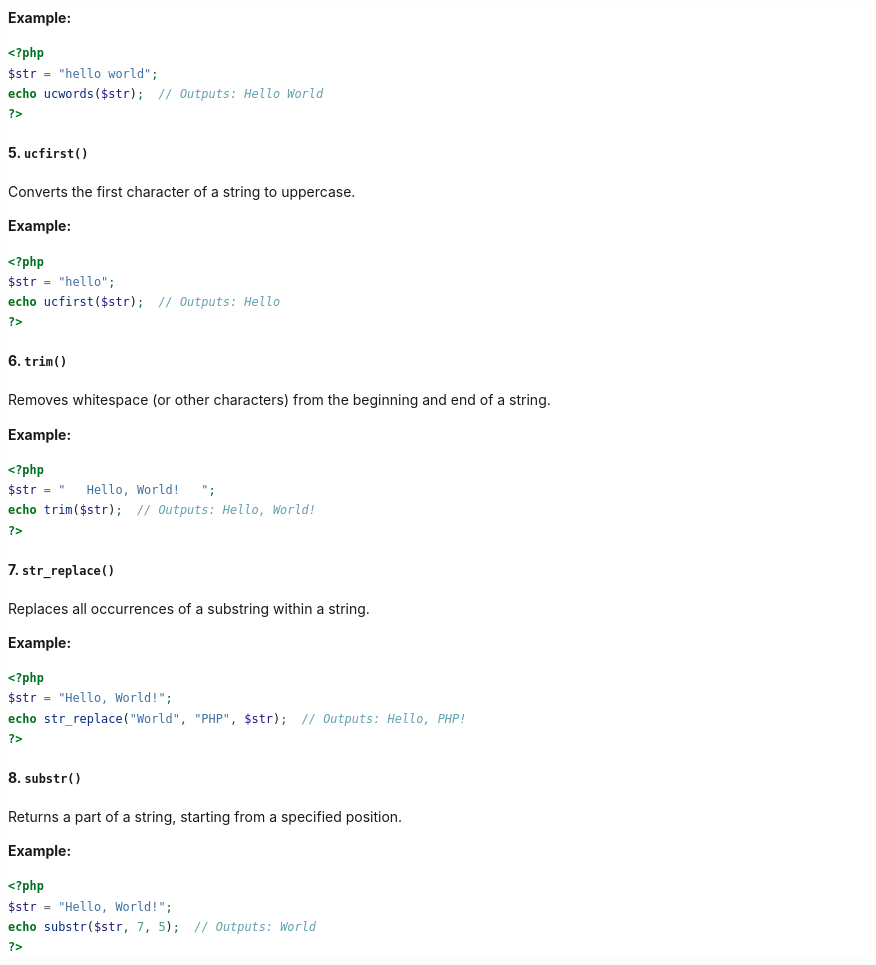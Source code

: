 **Example:**

```php
<?php
$str = "hello world";
echo ucwords($str);  // Outputs: Hello World
?>
```

#### **5. `ucfirst()`**

Converts the first character of a string to uppercase.

**Example:**

```php
<?php
$str = "hello";
echo ucfirst($str);  // Outputs: Hello
?>
```

#### **6. `trim()`**

Removes whitespace (or other characters) from the beginning and end of a string.

**Example:**

```php
<?php
$str = "   Hello, World!   ";
echo trim($str);  // Outputs: Hello, World!
?>
```

#### **7. `str_replace()`**

Replaces all occurrences of a substring within a string.

**Example:**

```php
<?php
$str = "Hello, World!";
echo str_replace("World", "PHP", $str);  // Outputs: Hello, PHP!
?>
```

#### **8. `substr()`**

Returns a part of a string, starting from a specified position.

**Example:**

```php
<?php
$str = "Hello, World!";
echo substr($str, 7, 5);  // Outputs: World
?>
```
